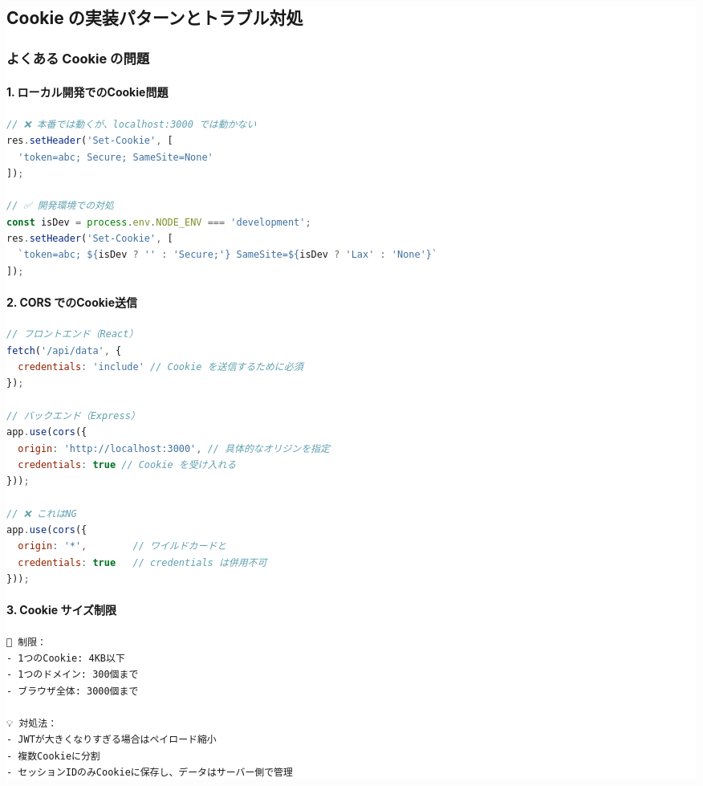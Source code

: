 
## Cookie の実装パターンとトラブル対処

### よくある Cookie の問題

#### 1. ローカル開発でのCookie問題
```javascript
// ❌ 本番では動くが、localhost:3000 では動かない
res.setHeader('Set-Cookie', [
  'token=abc; Secure; SameSite=None'
]);

// ✅ 開発環境での対処
const isDev = process.env.NODE_ENV === 'development';
res.setHeader('Set-Cookie', [
  `token=abc; ${isDev ? '' : 'Secure;'} SameSite=${isDev ? 'Lax' : 'None'}`
]);
```

#### 2. CORS でのCookie送信
```javascript
// フロントエンド（React）
fetch('/api/data', {
  credentials: 'include' // Cookie を送信するために必須
});

// バックエンド（Express）
app.use(cors({
  origin: 'http://localhost:3000', // 具体的なオリジンを指定
  credentials: true // Cookie を受け入れる
}));

// ❌ これはNG
app.use(cors({
  origin: '*',        // ワイルドカードと
  credentials: true   // credentials は併用不可
}));
```

#### 3. Cookie サイズ制限
```
📏 制限：
- 1つのCookie: 4KB以下
- 1つのドメイン: 300個まで
- ブラウザ全体: 3000個まで

💡 対処法：
- JWTが大きくなりすぎる場合はペイロード縮小
- 複数Cookieに分割
- セッションIDのみCookieに保存し、データはサーバー側で管理
```
